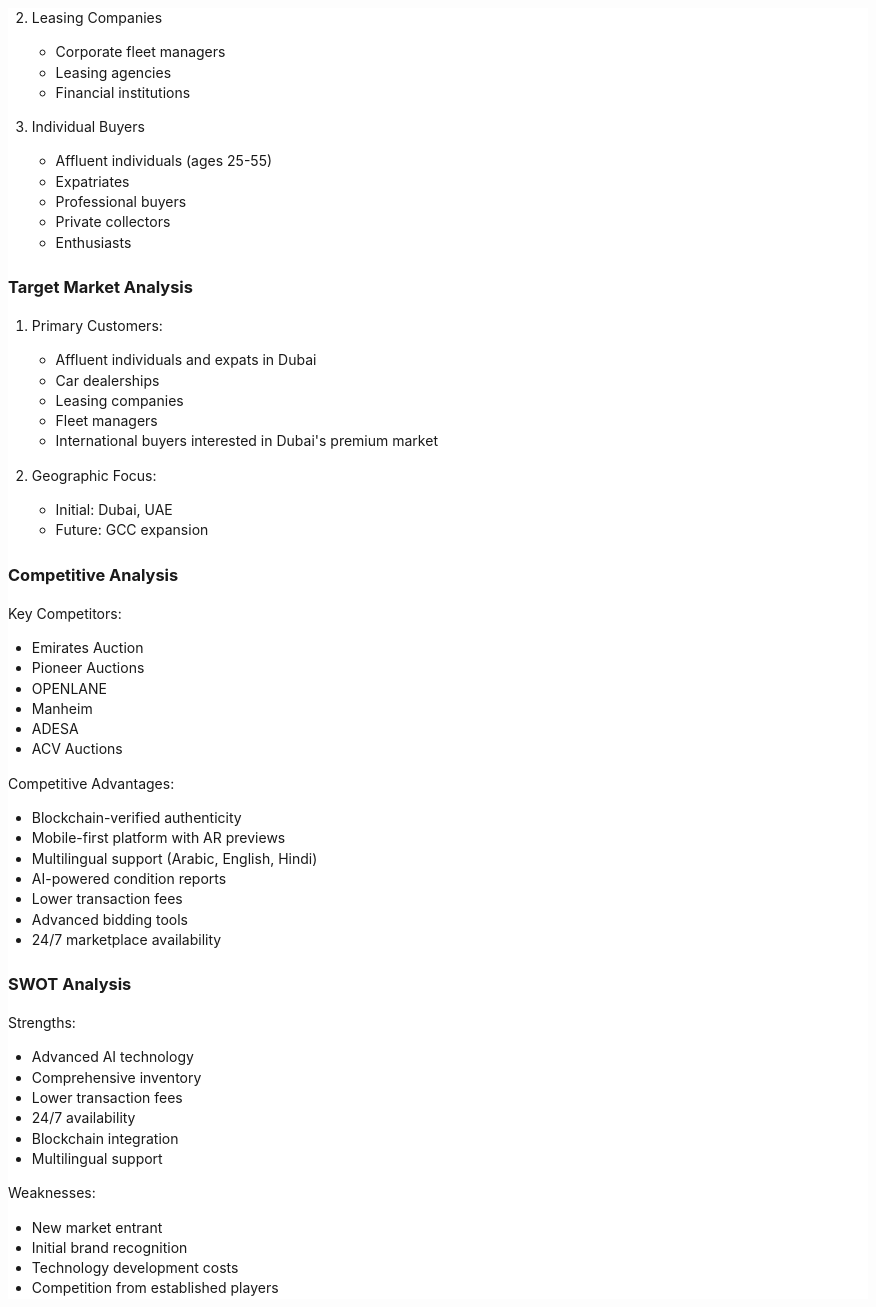 2. Leasing Companies
   - Corporate fleet managers
   - Leasing agencies
   - Financial institutions

3. Individual Buyers
   - Affluent individuals (ages 25-55)
   - Expatriates
   - Professional buyers
   - Private collectors
   - Enthusiasts

### Target Market Analysis
1. Primary Customers:
   - Affluent individuals and expats in Dubai
   - Car dealerships
   - Leasing companies
   - Fleet managers
   - International buyers interested in Dubai's premium market

2. Geographic Focus:
   - Initial: Dubai, UAE
   - Future: GCC expansion

### Competitive Analysis
Key Competitors:
- Emirates Auction
- Pioneer Auctions
- OPENLANE
- Manheim
- ADESA
- ACV Auctions

Competitive Advantages:
- Blockchain-verified authenticity
- Mobile-first platform with AR previews
- Multilingual support (Arabic, English, Hindi)
- AI-powered condition reports
- Lower transaction fees
- Advanced bidding tools
- 24/7 marketplace availability

### SWOT Analysis
Strengths:
- Advanced AI technology
- Comprehensive inventory
- Lower transaction fees
- 24/7 availability
- Blockchain integration
- Multilingual support

Weaknesses:
- New market entrant
- Initial brand recognition
- Technology development costs
- Competition from established players
